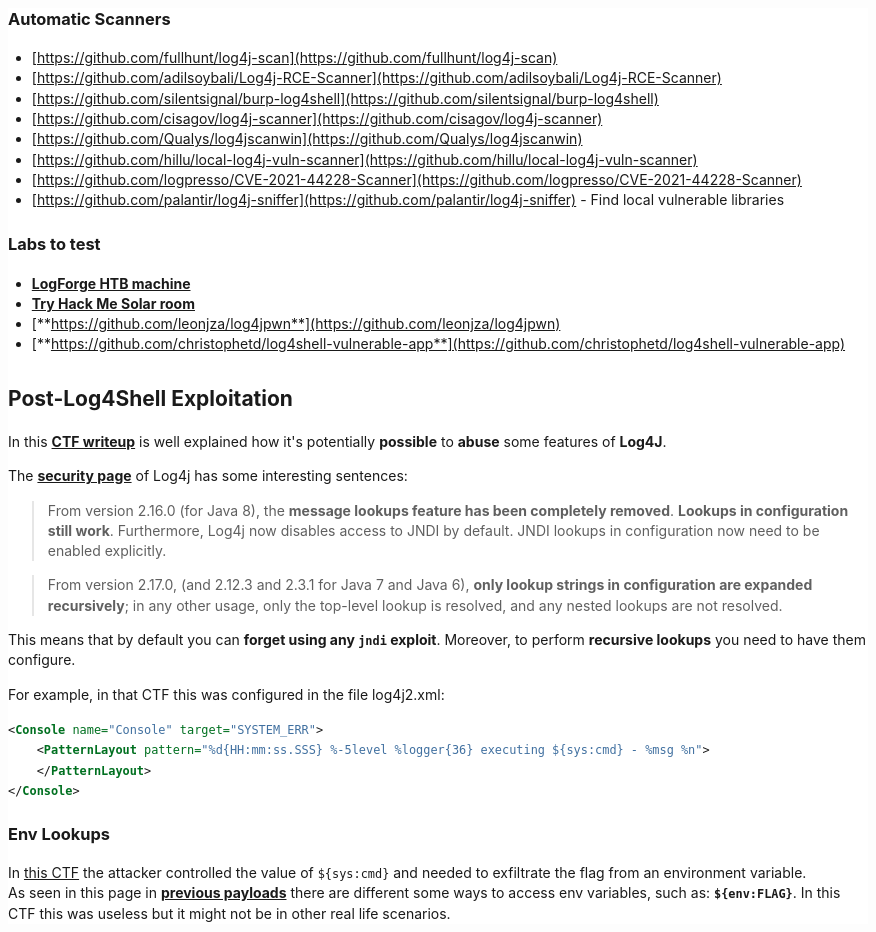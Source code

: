 ### Automatic Scanners

* [https://github.com/fullhunt/log4j-scan](https://github.com/fullhunt/log4j-scan)
* [https://github.com/adilsoybali/Log4j-RCE-Scanner](https://github.com/adilsoybali/Log4j-RCE-Scanner)
* [https://github.com/silentsignal/burp-log4shell](https://github.com/silentsignal/burp-log4shell)
* [https://github.com/cisagov/log4j-scanner](https://github.com/cisagov/log4j-scanner)
* [https://github.com/Qualys/log4jscanwin](https://github.com/Qualys/log4jscanwin)
* [https://github.com/hillu/local-log4j-vuln-scanner](https://github.com/hillu/local-log4j-vuln-scanner)
* [https://github.com/logpresso/CVE-2021-44228-Scanner](https://github.com/logpresso/CVE-2021-44228-Scanner)
* [https://github.com/palantir/log4j-sniffer](https://github.com/palantir/log4j-sniffer) - Find local vulnerable libraries

### Labs to test

* [**LogForge HTB machine**](https://app.hackthebox.com/tracks/UHC-track)
* [**Try Hack Me Solar room**](https://tryhackme.com/room/solar)
* [**https://github.com/leonjza/log4jpwn**](https://github.com/leonjza/log4jpwn)
* [**https://github.com/christophetd/log4shell-vulnerable-app**](https://github.com/christophetd/log4shell-vulnerable-app)

## Post-Log4Shell Exploitation

In this [**CTF writeup**](https://intrigus.org/research/2022/07/18/google-ctf-2022-log4j2-writeup/) is well explained how it's potentially **possible** to **abuse** some features of **Log4J**.

The [**security page**](https://logging.apache.org/log4j/2.x/security.html) of Log4j has some interesting sentences:

> From version 2.16.0 (for Java 8), the **message lookups feature has been completely removed**. **Lookups in configuration still work**. Furthermore, Log4j now disables access to JNDI by default. JNDI lookups in configuration now need to be enabled explicitly.

> From version 2.17.0, (and 2.12.3 and 2.3.1 for Java 7 and Java 6), **only lookup strings in configuration are expanded recursively**; in any other usage, only the top-level lookup is resolved, and any nested lookups are not resolved.

This means that by default you can **forget using any `jndi` exploit**. Moreover, to perform **recursive lookups** you need to have them configure.

For example, in that CTF this was configured in the file log4j2.xml:

```xml
<Console name="Console" target="SYSTEM_ERR">
    <PatternLayout pattern="%d{HH:mm:ss.SSS} %-5level %logger{36} executing ${sys:cmd} - %msg %n">
    </PatternLayout>
</Console>
```

### Env Lookups

In [this CTF](https://sigflag.at/blog/2022/writeup-googlectf2022-log4j/) the attacker controlled the value of `${sys:cmd}` and needed to exfiltrate the flag from an environment variable.\
As seen in this page in [**previous payloads**](jndi-java-naming-and-directory-interface-and-log4shell.md#verification) there are different some ways to access env variables, such as: **`${env:FLAG}`**. In this CTF this was useless but it might not be in other real life scenarios.
